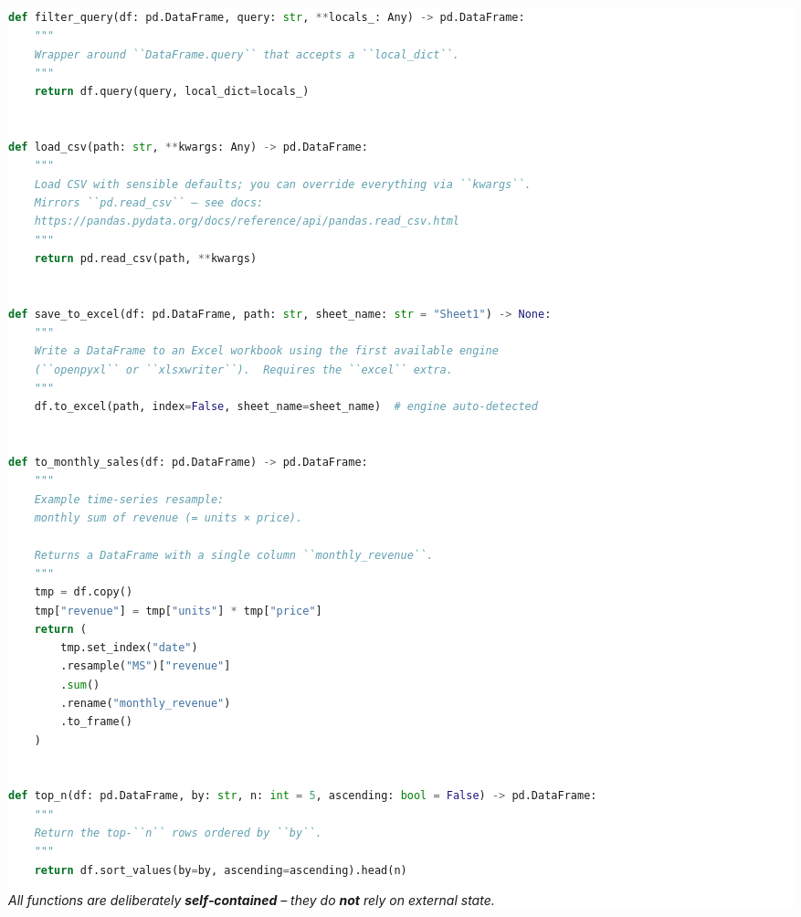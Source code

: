 ```python
def filter_query(df: pd.DataFrame, query: str, **locals_: Any) -> pd.DataFrame:
    """
    Wrapper around ``DataFrame.query`` that accepts a ``local_dict``.
    """
    return df.query(query, local_dict=locals_)


def load_csv(path: str, **kwargs: Any) -> pd.DataFrame:
    """
    Load CSV with sensible defaults; you can override everything via ``kwargs``.
    Mirrors ``pd.read_csv`` – see docs:
    https://pandas.pydata.org/docs/reference/api/pandas.read_csv.html
    """
    return pd.read_csv(path, **kwargs)


def save_to_excel(df: pd.DataFrame, path: str, sheet_name: str = "Sheet1") -> None:
    """
    Write a DataFrame to an Excel workbook using the first available engine
    (``openpyxl`` or ``xlsxwriter``).  Requires the ``excel`` extra.
    """
    df.to_excel(path, index=False, sheet_name=sheet_name)  # engine auto‑detected


def to_monthly_sales(df: pd.DataFrame) -> pd.DataFrame:
    """
    Example time‑series resample:
    monthly sum of revenue (= units × price).

    Returns a DataFrame with a single column ``monthly_revenue``.
    """
    tmp = df.copy()
    tmp["revenue"] = tmp["units"] * tmp["price"]
    return (
        tmp.set_index("date")
        .resample("MS")["revenue"]
        .sum()
        .rename("monthly_revenue")
        .to_frame()
    )


def top_n(df: pd.DataFrame, by: str, n: int = 5, ascending: bool = False) -> pd.DataFrame:
    """
    Return the top‑``n`` rows ordered by ``by``.
    """
    return df.sort_values(by=by, ascending=ascending).head(n)
```

*All functions are deliberately **self‑contained** – they do **not** rely on external state.*  
